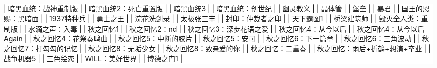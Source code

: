 | 暗黑血统：战神重制版                                 |
| 暗黑血统2：死亡重置版                                |
| 暗黑血统3                                            |
| 暗黑血统：创世纪                                     |
| 幽灵教义                                             |
| 晶体管                                               |
| 堡垒                                                 |
| 暴君                                                 |
| 国王的恩赐：黑暗面                                   |
| 1937特种兵                                           |
| 勇士之王                                             |
| 浣花洗剑录                                           |
| 太极张三丰                                           |
| 封印：仲裁者之印                                     |
| 天下霸图1                                            |
| 桥梁建筑师                                           |
| 毁灭全人类：重制版                                   |
| 水滴之声：入毒                                       |
| 秋之回忆1                                            |
| 秋之回忆2：nd                                        |
| 秋之回忆3：深步花语之爱                              |
| 秋之回忆4：从今以后                                  |
| 秋之回忆4：从今以后Again                             |
| 秋之回忆4：花祭奏鸣曲                                |
| 秋之回忆5：中断的胶片                                |
| 秋之回忆5：安可                                      |
| 秋之回忆6：下一篇章                                  |
| 秋之回忆6：三角波动                                  |
| 秋之回忆7：打勾勾的记忆                              |
| 秋之回忆8：无垢少女                                  |
| 秋之回忆8：致亲爱的你                                |
| 秋之回忆：二重奏                                     |
| 秋之回忆：雨后+折鹤+想演+卒业                        |
| 战争机器5                                            |
| 三色绘恋                                             |
| WILL：美好世界                                       |
| 博德之门1                                            |